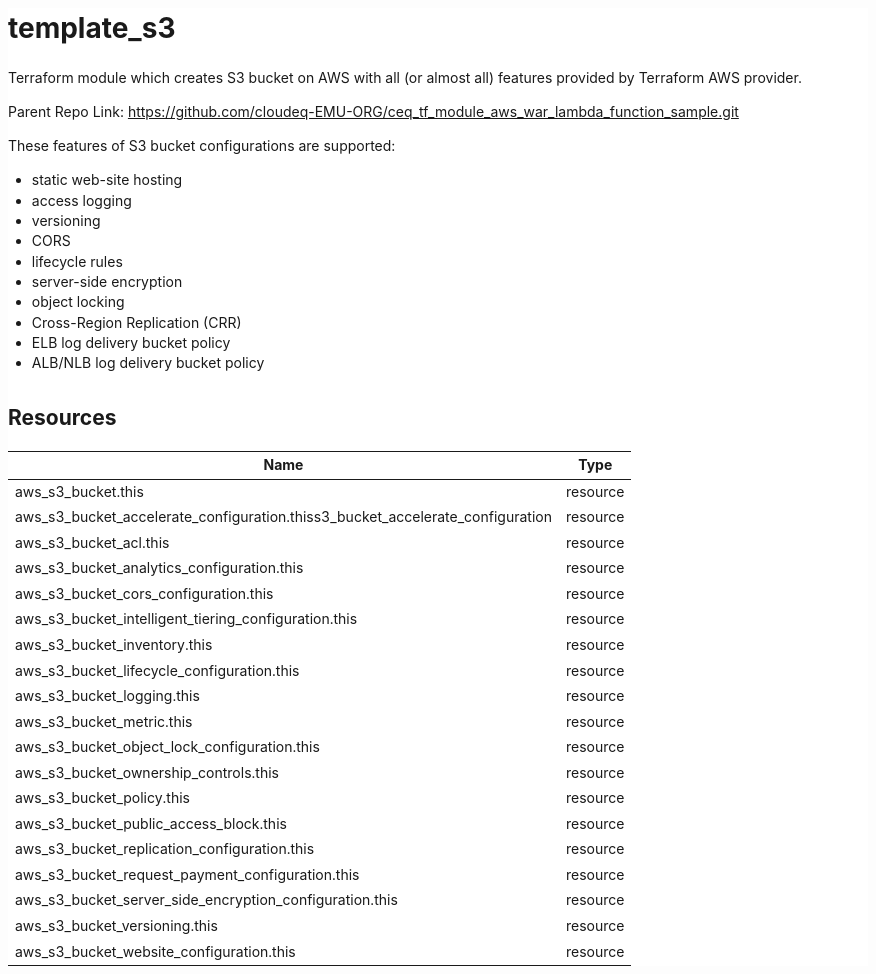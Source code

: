 # template_s3

Terraform module which creates S3 bucket on AWS with all (or almost all) features provided by Terraform AWS provider.

Parent Repo Link:  https://github.com/cloudeq-EMU-ORG/ceq_tf_module_aws_war_lambda_function_sample.git

These features of S3 bucket configurations are supported:

- static web-site hosting
- access logging
- versioning
- CORS
- lifecycle rules
- server-side encryption
- object locking
- Cross-Region Replication (CRR)
- ELB log delivery bucket policy
- ALB/NLB log delivery bucket policy


## Resources

| Name | Type |
|------|------|
| aws_s3_bucket.this                                                | resource |
| aws_s3_bucket_accelerate_configuration.thiss3_bucket_accelerate_configuration  | resource |
| aws_s3_bucket_acl.this                          | resource |
| aws_s3_bucket_analytics_configuration.this       | resource |
| aws_s3_bucket_cors_configuration.this              | resource |
| aws_s3_bucket_intelligent_tiering_configuration.this          | resource |
| aws_s3_bucket_inventory.this              | resource |
| aws_s3_bucket_lifecycle_configuration.this     | resource |
| aws_s3_bucket_logging.this  | resource |
| aws_s3_bucket_metric.this       | resource |
| aws_s3_bucket_object_lock_configuration.this  | resource |
| aws_s3_bucket_ownership_controls.this  | resource |
| aws_s3_bucket_policy.this  | resource |
| aws_s3_bucket_public_access_block.this  | resource |
| aws_s3_bucket_replication_configuration.this  | resource |
| aws_s3_bucket_request_payment_configuration.this   | resource |
| aws_s3_bucket_server_side_encryption_configuration.this        | resource |
| aws_s3_bucket_versioning.this            | resource |
| aws_s3_bucket_website_configuration.this | resource |
